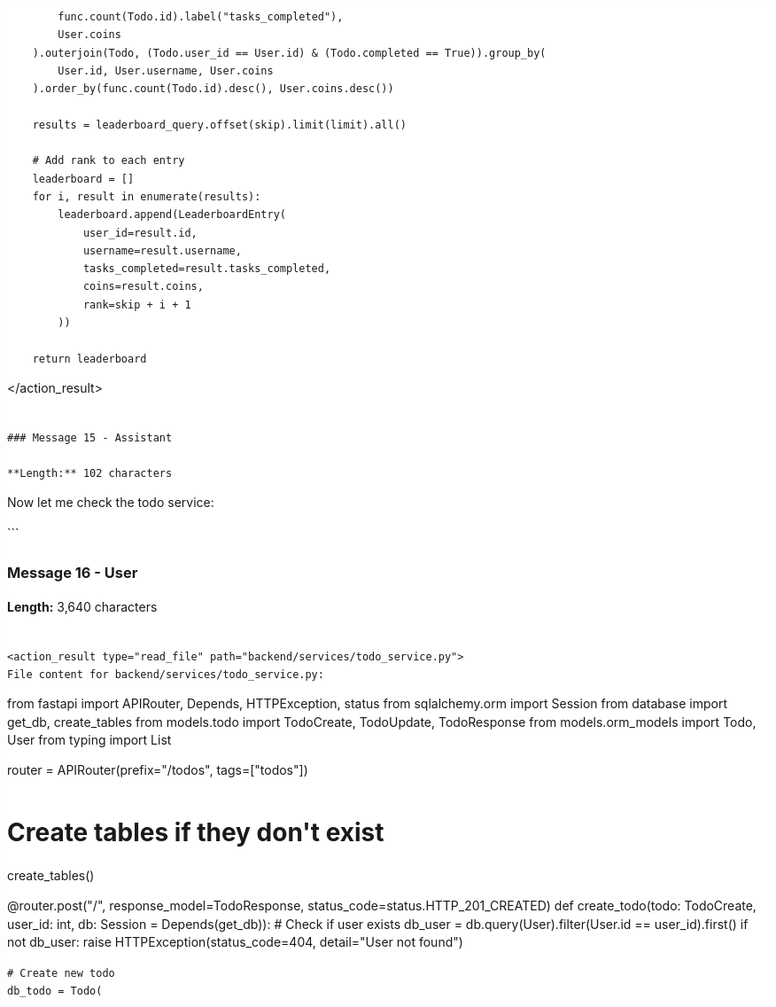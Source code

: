 ```
        func.count(Todo.id).label("tasks_completed"),
        User.coins
    ).outerjoin(Todo, (Todo.user_id == User.id) & (Todo.completed == True)).group_by(
        User.id, User.username, User.coins
    ).order_by(func.count(Todo.id).desc(), User.coins.desc())
    
    results = leaderboard_query.offset(skip).limit(limit).all()
    
    # Add rank to each entry
    leaderboard = []
    for i, result in enumerate(results):
        leaderboard.append(LeaderboardEntry(
            user_id=result.id,
            username=result.username,
            tasks_completed=result.tasks_completed,
            coins=result.coins,
            rank=skip + i + 1
        ))
    
    return leaderboard
```
</action_result>

```

### Message 15 - Assistant

**Length:** 102 characters

```
Now let me check the todo service:

<action type="read_file" path="backend/services/todo_service.py"/>
```

### Message 16 - User

**Length:** 3,640 characters

```

<action_result type="read_file" path="backend/services/todo_service.py">
File content for backend/services/todo_service.py:
```
from fastapi import APIRouter, Depends, HTTPException, status
from sqlalchemy.orm import Session
from database import get_db, create_tables
from models.todo import TodoCreate, TodoUpdate, TodoResponse
from models.orm_models import Todo, User
from typing import List

router = APIRouter(prefix="/todos", tags=["todos"])

# Create tables if they don't exist
create_tables()

@router.post("/", response_model=TodoResponse, status_code=status.HTTP_201_CREATED)
def create_todo(todo: TodoCreate, user_id: int, db: Session = Depends(get_db)):
    # Check if user exists
    db_user = db.query(User).filter(User.id == user_id).first()
    if not db_user:
        raise HTTPException(status_code=404, detail="User not found")
    
    # Create new todo
    db_todo = Todo(
```